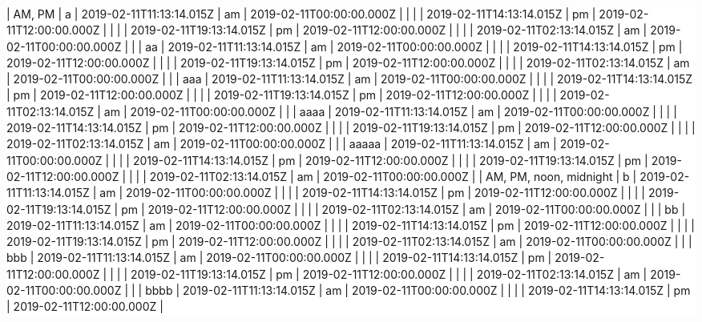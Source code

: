 | AM, PM                               | a            | 2019-02-11T11:13:14.015Z | am                                                             | 2019-02-11T00:00:00.000Z |
|                                      |              | 2019-02-11T14:13:14.015Z | pm                                                             | 2019-02-11T12:00:00.000Z |
|                                      |              | 2019-02-11T19:13:14.015Z | pm                                                             | 2019-02-11T12:00:00.000Z |
|                                      |              | 2019-02-11T02:13:14.015Z | am                                                             | 2019-02-11T00:00:00.000Z |
|                                      | aa           | 2019-02-11T11:13:14.015Z | am                                                             | 2019-02-11T00:00:00.000Z |
|                                      |              | 2019-02-11T14:13:14.015Z | pm                                                             | 2019-02-11T12:00:00.000Z |
|                                      |              | 2019-02-11T19:13:14.015Z | pm                                                             | 2019-02-11T12:00:00.000Z |
|                                      |              | 2019-02-11T02:13:14.015Z | am                                                             | 2019-02-11T00:00:00.000Z |
|                                      | aaa          | 2019-02-11T11:13:14.015Z | am                                                             | 2019-02-11T00:00:00.000Z |
|                                      |              | 2019-02-11T14:13:14.015Z | pm                                                             | 2019-02-11T12:00:00.000Z |
|                                      |              | 2019-02-11T19:13:14.015Z | pm                                                             | 2019-02-11T12:00:00.000Z |
|                                      |              | 2019-02-11T02:13:14.015Z | am                                                             | 2019-02-11T00:00:00.000Z |
|                                      | aaaa         | 2019-02-11T11:13:14.015Z | am                                                             | 2019-02-11T00:00:00.000Z |
|                                      |              | 2019-02-11T14:13:14.015Z | pm                                                             | 2019-02-11T12:00:00.000Z |
|                                      |              | 2019-02-11T19:13:14.015Z | pm                                                             | 2019-02-11T12:00:00.000Z |
|                                      |              | 2019-02-11T02:13:14.015Z | am                                                             | 2019-02-11T00:00:00.000Z |
|                                      | aaaaa        | 2019-02-11T11:13:14.015Z | am                                                             | 2019-02-11T00:00:00.000Z |
|                                      |              | 2019-02-11T14:13:14.015Z | pm                                                             | 2019-02-11T12:00:00.000Z |
|                                      |              | 2019-02-11T19:13:14.015Z | pm                                                             | 2019-02-11T12:00:00.000Z |
|                                      |              | 2019-02-11T02:13:14.015Z | am                                                             | 2019-02-11T00:00:00.000Z |
| AM, PM, noon, midnight               | b            | 2019-02-11T11:13:14.015Z | am                                                             | 2019-02-11T00:00:00.000Z |
|                                      |              | 2019-02-11T14:13:14.015Z | pm                                                             | 2019-02-11T12:00:00.000Z |
|                                      |              | 2019-02-11T19:13:14.015Z | pm                                                             | 2019-02-11T12:00:00.000Z |
|                                      |              | 2019-02-11T02:13:14.015Z | am                                                             | 2019-02-11T00:00:00.000Z |
|                                      | bb           | 2019-02-11T11:13:14.015Z | am                                                             | 2019-02-11T00:00:00.000Z |
|                                      |              | 2019-02-11T14:13:14.015Z | pm                                                             | 2019-02-11T12:00:00.000Z |
|                                      |              | 2019-02-11T19:13:14.015Z | pm                                                             | 2019-02-11T12:00:00.000Z |
|                                      |              | 2019-02-11T02:13:14.015Z | am                                                             | 2019-02-11T00:00:00.000Z |
|                                      | bbb          | 2019-02-11T11:13:14.015Z | am                                                             | 2019-02-11T00:00:00.000Z |
|                                      |              | 2019-02-11T14:13:14.015Z | pm                                                             | 2019-02-11T12:00:00.000Z |
|                                      |              | 2019-02-11T19:13:14.015Z | pm                                                             | 2019-02-11T12:00:00.000Z |
|                                      |              | 2019-02-11T02:13:14.015Z | am                                                             | 2019-02-11T00:00:00.000Z |
|                                      | bbbb         | 2019-02-11T11:13:14.015Z | am                                                             | 2019-02-11T00:00:00.000Z |
|                                      |              | 2019-02-11T14:13:14.015Z | pm                                                             | 2019-02-11T12:00:00.000Z |